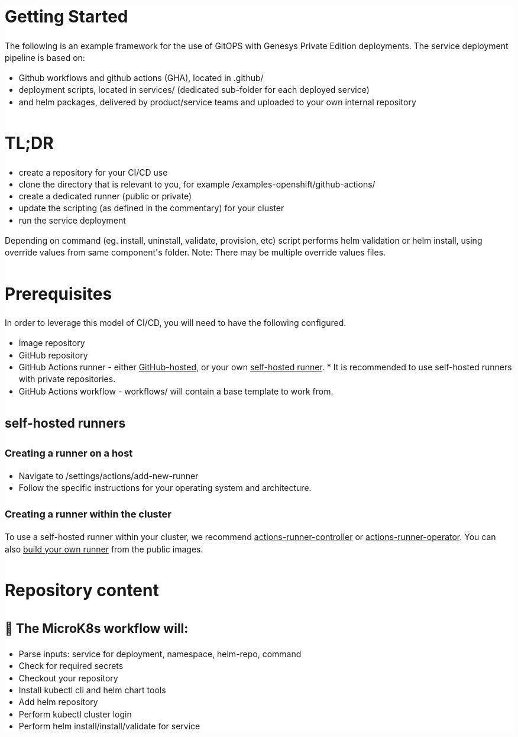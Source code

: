 # Getting Started

The following is an example framework for the use of GitOPS with Genesys Private Edition deployments. The service deployment pipeline is based on:

- Github workflows and github actions (GHA), located in .github/
- deployment scripts, located in services/ (dedicated sub-folder for each deployed service)
- and helm packages, delivered by product/service teams and uploaded to your own internal repository

# TL;DR

- create a repository for your CI/CD use
- clone the directory that is relevant to you, for example /examples-openshift/github-actions/
- create a dedicated runner (public or private)
- update the scripting (as defined in the commentary) for your cluster
- run the service deployment

Depending on command (eg. install, uninstall, validate, provision, etc) script performs helm validation or helm install, using override values from same component's folder. Note: There may be multiple override values files.
# Prerequisites
In order to leverage this model of CI/CD, you will need to have the following configured.
- Image repository
- GitHub repository   
- GitHub Actions runner - either [GitHub-hosted](https://docs.github.com/en/actions/using-github-hosted-runners/about-github-hosted-runners), or your own [self-hosted runner](https://docs.github.com/en/actions/hosting-your-own-runners/about-self-hosted-runners). * It is recommended to use self-hosted runners with private repositories. 
- GitHub Actions workflow - workflows/ will contain a base template to work from. 

## self-hosted runners
### Creating a runner on a host
- Navigate to <repository>/settings/actions/add-new-runner
- Follow the specific instructions for your operating system and architecture. 

### Creating a runner within the cluster
To use a self-hosted runner within your cluster, we recommend [actions-runner-controller](https://github.com/actions-runner-controller/actions-runner-controller) or [actions-runner-operator](https://github.com/evryfs/github-actions-runner-operator/). You can also [build your own runner](/doc/RUNNERS.md) from the public images.

# Repository content

## 💁 The MicroK8s workflow will:
 - Parse inputs: service for deployment, namespace, helm-repo, command
 - Check for required secrets
 - Checkout your repository
 - Install kubectl cli and helm chart tools
 - Add helm repository
 - Perform kubectl cluster login
 - Perform helm install/install/validate for service
